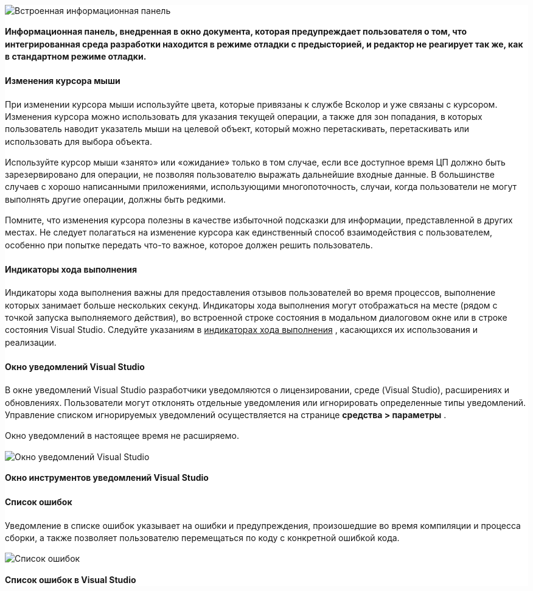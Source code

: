  ![Встроенная информационная панель](../../extensibility/ux-guidelines/media/0901-03_embeddedinfobar.png "0901 — 03_EmbeddedInfobar")

 **Информационная панель, внедренная в окно документа, которая предупреждает пользователя о том, что интегрированная среда разработки находится в режиме отладки с предысторией, и редактор не реагирует так же, как в стандартном режиме отладки.**

#### <a name="mouse-cursor-changes"></a><a name="BKMK_MouseCursorChanges"></a> Изменения курсора мыши
 При изменении курсора мыши используйте цвета, которые привязаны к службе Всколор и уже связаны с курсором. Изменения курсора можно использовать для указания текущей операции, а также для зон попадания, в которых пользователь наводит указатель мыши на целевой объект, который можно перетаскивать, перетаскивать или использовать для выбора объекта.

 Используйте курсор мыши «занято» или «ожидание» только в том случае, если все доступное время ЦП должно быть зарезервировано для операции, не позволяя пользователю выражать дальнейшие входные данные. В большинстве случаев с хорошо написанными приложениями, использующими многопоточность, случаи, когда пользователи не могут выполнять другие операции, должны быть редкими.

 Помните, что изменения курсора полезны в качестве избыточной подсказки для информации, представленной в других местах. Не следует полагаться на изменение курсора как единственный способ взаимодействия с пользователем, особенно при попытке передать что-то важное, которое должен решить пользователь.

#### <a name="progress-indicators"></a><a name="BKMK_NotSysProgressIndicators"></a> Индикаторы хода выполнения
 Индикаторы хода выполнения важны для предоставления отзывов пользователей во время процессов, выполнение которых занимает больше нескольких секунд. Индикаторы хода выполнения могут отображаться на месте (рядом с точкой запуска выполняемого действия), во встроенной строке состояния в модальном диалоговом окне или в строке состояния Visual Studio. Следуйте указаниям в [индикаторах хода выполнения](../../extensibility/ux-guidelines/notifications-and-progress-for-visual-studio.md#BKMK_ProgressIndicators) , касающихся их использования и реализации.

#### <a name="visual-studio-notifications-window"></a><a name="BKMK_VSNotificationsToolWindow"></a> Окно уведомлений Visual Studio
 В окне уведомлений Visual Studio разработчики уведомляются о лицензировании, среде (Visual Studio), расширениях и обновлениях. Пользователи могут отклонять отдельные уведомления или игнорировать определенные типы уведомлений. Управление списком игнорируемых уведомлений осуществляется на странице **средства > параметры** .

 Окно уведомлений в настоящее время не расширяемо.

 ![Окно уведомлений Visual Studio](../../extensibility/ux-guidelines/media/0901-06_vsnotificationswindow.png "0901 — 06_VSNotificationsWindow")

 **Окно инструментов уведомлений Visual Studio**

#### <a name="error-list"></a><a name="BKMK_ErrorList"></a> Список ошибок
 Уведомление в списке ошибок указывает на ошибки и предупреждения, произошедшие во время компиляции и процесса сборки, а также позволяет пользователю перемещаться по коду с конкретной ошибкой кода.

 ![Список ошибок](../../extensibility/ux-guidelines/media/0901-08_errorlist.png "0901 — 08_ErrorList")

 **Список ошибок в Visual Studio**
